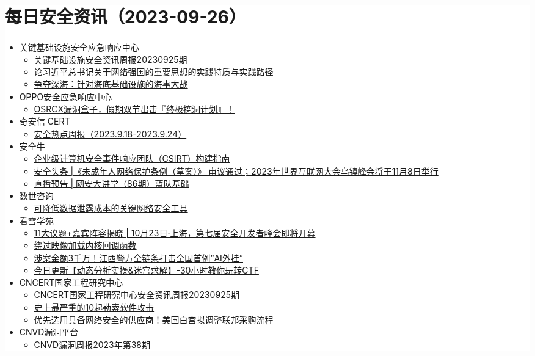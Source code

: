 # 每日安全资讯（2023-09-26）

- 关键基础设施安全应急响应中心
  - [关键基础设施安全资讯周报20230925期](https://mp.weixin.qq.com/s?__biz=MzkyMzAwMDEyNg==&mid=2247539859&idx=1&sn=2c0dd2b65370577e694348f9c38fe34a&chksm=c1e9d0c2f69e59d494524e8719125fcedcbd5fa1c39d885154916ca9d4844486326b09793110&scene=58&subscene=0#rd)
  - [论习近平总书记关于网络强国的重要思想的实践特质与实践路径](https://mp.weixin.qq.com/s?__biz=MzkyMzAwMDEyNg==&mid=2247539859&idx=2&sn=10fe4ea602a0ba4e0dfa8604fa316bad&chksm=c1e9d0c2f69e59d441467ad00808e5c02f4a7260612359b3f17c8d4a9825011551ef54862750&scene=58&subscene=0#rd)
  - [争夺深海：针对海底基础设施的海事大战](https://mp.weixin.qq.com/s?__biz=MzkyMzAwMDEyNg==&mid=2247539859&idx=3&sn=30b0b4bf7b8b7216791160ddfceadd28&chksm=c1e9d0c2f69e59d4cd8a2de317f6ef51b0fc303036fac4b9e508786823ee8f265d58cb4b3d62&scene=58&subscene=0#rd)
- OPPO安全应急响应中心
  - [OSRCX漏洞盒子，假期双节出击『终极挖洞计划』！](https://mp.weixin.qq.com/s?__biz=MzUyNzc4Mzk3MQ==&mid=2247492577&idx=1&sn=6aa1383a8191bcbe1c89d1e5632f1994&chksm=fa78e2adcd0f6bbbd7cb221e5c491a8d3f46874b661bf10ecea65a302c67f1b051e76f2654c4&scene=58&subscene=0#rd)
- 奇安信 CERT
  - [安全热点周报（2023.9.18-2023.9.24）](https://mp.weixin.qq.com/s?__biz=MzU5NDgxODU1MQ==&mid=2247499627&idx=1&sn=ab7fef9d1ba480c6aef6eadd6c310238&chksm=fe79dbf3c90e52e56b547abc9a006169bb7817b3e55d641f29c36813ad6a6c2d7df03d50b4db&scene=58&subscene=0#rd)
- 安全牛
  - [企业级计算机安全事件响应团队（CSIRT）构建指南](https://mp.weixin.qq.com/s?__biz=MjM5Njc3NjM4MA==&mid=2651125783&idx=1&sn=7eeb31bed0046f365afcf990f0348bcd&chksm=bd1448c48a63c1d2e11b7519ac9a5e0558eae33ed3ce9714a8ba5d4aa5ac0c432b52199b4891&scene=58&subscene=0#rd)
  - [安全头条 |《未成年人网络保护条例（草案）》 审议通过；2023年世界互联网大会乌镇峰会将于11月8日举行](https://mp.weixin.qq.com/s?__biz=MjM5Njc3NjM4MA==&mid=2651125783&idx=2&sn=b1bc773e571c4e56daed06140f4ee320&chksm=bd1448c48a63c1d26165a775f382a8b2e4b1c55bd3a18a4fd22bdb8b0cb950682f5842b30833&scene=58&subscene=0#rd)
  - [直播预告 | 网安大讲堂（86期）蓝队基础](https://mp.weixin.qq.com/s?__biz=MjM5Njc3NjM4MA==&mid=2651125783&idx=3&sn=f9acc2237de1a3dff6437d9f9ef4bfbf&chksm=bd1448c48a63c1d205b82f94b87fe453ade696784b1f5e72b9eeb6f2db01cefceb0b04411934&scene=58&subscene=0#rd)
- 数世咨询
  - [可降低数据泄露成本的关键网络安全工具](https://mp.weixin.qq.com/s?__biz=MzkxNzA3MTgyNg==&mid=2247503643&idx=1&sn=b7eb94c122deda67b34ee7e6f8e18fb0&chksm=c144bda6f63334b002fc183f59b58e6cd190a540274fb09953ceabb23e38914d45eb11c6eb79&scene=58&subscene=0#rd)
- 看雪学苑
  - [11大议题+嘉宾阵容揭晓 | 10月23日·上海，第七届安全开发者峰会即将开幕](https://mp.weixin.qq.com/s?__biz=MjM5NTc2MDYxMw==&mid=2458519354&idx=1&sn=2cb0511046d9dc536f4d0982eefe7151&chksm=b18d37b086fabea63a841019863da23349296993800ef87e17bf268b3555af55ada2f70bcda0&scene=58&subscene=0#rd)
  - [绕过映像加载内核回调函数](https://mp.weixin.qq.com/s?__biz=MjM5NTc2MDYxMw==&mid=2458519354&idx=2&sn=f25926781a8690ec0703d71d41317ac4&chksm=b18d37b086fabea6a9dfdeefda84827b517017fa9db669ca32a6b8594bc6ed9a07de62deb28f&scene=58&subscene=0#rd)
  - [涉案金额3千万！江西警方全链条打击全国首例“AI外挂”](https://mp.weixin.qq.com/s?__biz=MjM5NTc2MDYxMw==&mid=2458519354&idx=3&sn=e835df6226328f22d45b8c8a463520a1&chksm=b18d37b086fabea60e27951076cfa3d17fd5f0f4892f8455244741492c88f39c3b01792cd588&scene=58&subscene=0#rd)
  - [今日更新【动态分析实操&迷宫求解】-30小时教你玩转CTF](https://mp.weixin.qq.com/s?__biz=MjM5NTc2MDYxMw==&mid=2458519354&idx=4&sn=dd829b6651d7f27b30b513119f71149f&chksm=b18d37b086fabea680c870531f5b1aaa8f43c6755abf01486c6089641ddaf1e401ffd6e604d0&scene=58&subscene=0#rd)
- CNCERT国家工程研究中心
  - [CNCERT国家工程研究中心安全资讯周报20230925期](https://mp.weixin.qq.com/s?__biz=MzUzNDYxOTA1NA==&mid=2247540120&idx=1&sn=b0ccddc60e14c9711abbab5095b5e1dd&chksm=fa93eb59cde4624fab74ba2c19797e2b38c39828dab5d63e5d422640cd8db45044664fc16364&scene=58&subscene=0#rd)
  - [史上最严重的10起勒索软件攻击](https://mp.weixin.qq.com/s?__biz=MzUzNDYxOTA1NA==&mid=2247540120&idx=2&sn=42dc0548be396b48b6e195e9cfe1b1d1&chksm=fa93eb59cde4624fb85df5dcba0660c6df51a57109962d52b6b14c42e7580d62ceab5de311cd&scene=58&subscene=0#rd)
  - [优先选用具备网络安全的供应商！美国白宫拟调整联邦采购流程](https://mp.weixin.qq.com/s?__biz=MzUzNDYxOTA1NA==&mid=2247540120&idx=3&sn=590b17bbb16136fead5c879a44c49dba&chksm=fa93eb59cde4624f5b1ea690c5f166687c0ee1b5ee0bd13cff4c4276b2bec39c67a55e0f4dfc&scene=58&subscene=0#rd)
- CNVD漏洞平台
  - [CNVD漏洞周报2023年第38期](https://mp.weixin.qq.com/s?__biz=MzU3ODM2NTg2Mg==&mid=2247493915&idx=1&sn=2626cf48031212a2c81491dffd19ef12&chksm=fd74d9d2ca0350c481f41a5422f3f562a835f9c2907a8446bccd37433e6466545fc868ba094f&scene=58&subscene=0#rd)